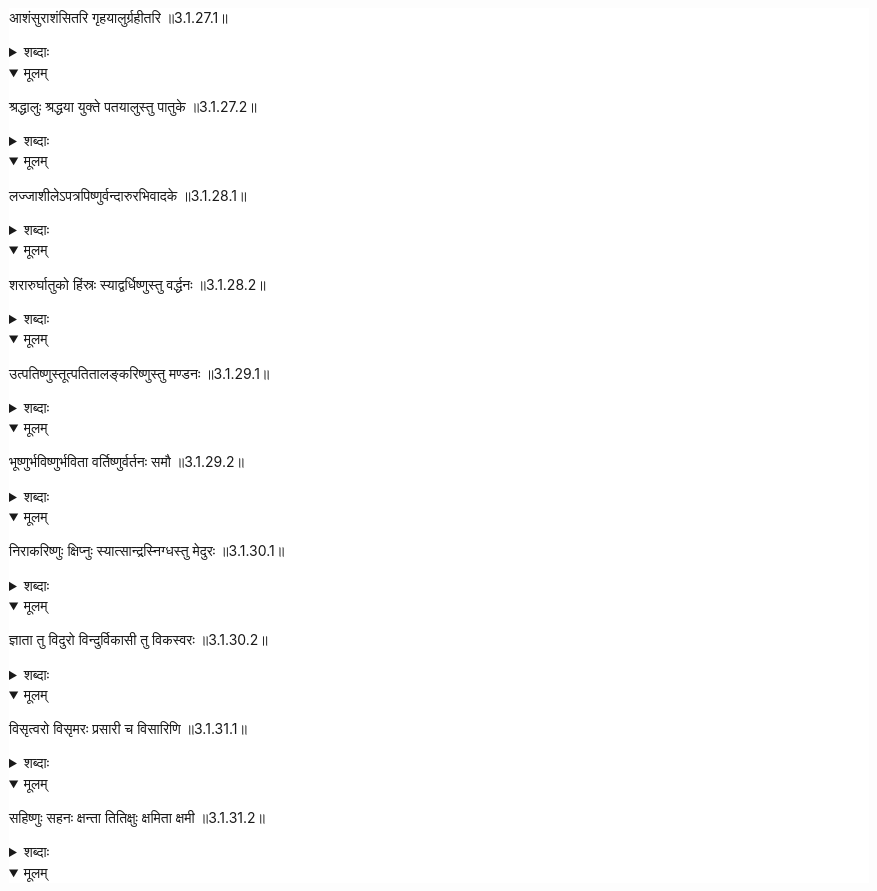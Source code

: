 आशंसुराशंसितरि गृहयालुर्ग्रहीतरि ॥3.1.27.1॥
</details>
<details><summary>शब्दाः</summary></details>

<details open><summary>मूलम्</summary>

श्रद्धालुः श्रद्धया युक्ते पतयालुस्तु पातुके ॥3.1.27.2॥
</details>
<details><summary>शब्दाः</summary></details>

<details open><summary>मूलम्</summary>

लज्जाशीलेऽपत्रपिष्णुर्वन्दारुरभिवादके ॥3.1.28.1॥
</details>
<details><summary>शब्दाः</summary></details>

<details open><summary>मूलम्</summary>

शरारुर्घातुको हिंस्रः स्याद्वर्धिष्णुस्तु वर्द्धनः ॥3.1.28.2॥
</details>
<details><summary>शब्दाः</summary></details>

<details open><summary>मूलम्</summary>

उत्पतिष्णुस्तूत्पतितालङ्करिष्णुस्तु मण्डनः ॥3.1.29.1॥
</details>
<details><summary>शब्दाः</summary></details>

<details open><summary>मूलम्</summary>

भूष्णुर्भविष्णुर्भविता वर्तिष्णुर्वर्तनः समौ ॥3.1.29.2॥
</details>
<details><summary>शब्दाः</summary></details>

<details open><summary>मूलम्</summary>

निराकरिष्णुः क्षिप्नुः स्यात्सान्द्रस्निग्धस्तु मेदुरः ॥3.1.30.1॥
</details>
<details><summary>शब्दाः</summary></details>

<details open><summary>मूलम्</summary>

ज्ञाता तु विदुरो विन्दुर्विकासी तु विकस्वरः ॥3.1.30.2॥
</details>
<details><summary>शब्दाः</summary></details>

<details open><summary>मूलम्</summary>

विसृत्वरो विसृमरः प्रसारी च विसारिणि ॥3.1.31.1॥
</details>
<details><summary>शब्दाः</summary></details>

<details open><summary>मूलम्</summary>

सहिष्णुः सहनः क्षन्ता तितिक्षुः क्षमिता क्षमी ॥3.1.31.2॥
</details>
<details><summary>शब्दाः</summary></details>

<details open><summary>मूलम्</summary>
